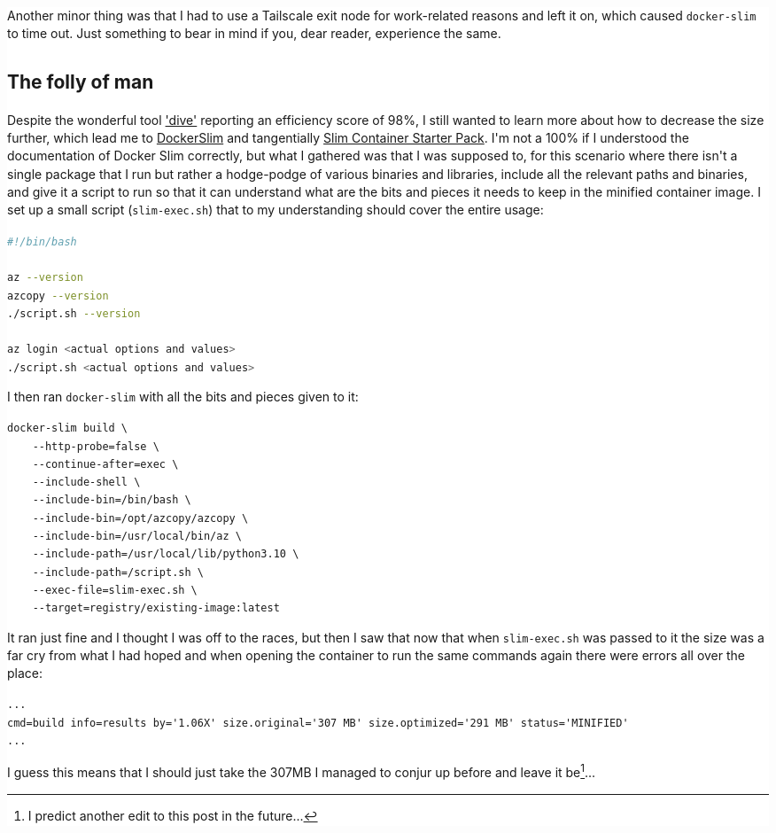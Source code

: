 Another minor thing was that I had to use a Tailscale exit node for work-related reasons and left it on, which caused `docker-slim` to time out. Just something to bear in mind if you, dear reader, experience the same.

## The folly of man

Despite the wonderful tool ['dive'](https://github.com/wagoodman/dive) reporting an efficiency score of 98%, I still wanted to learn more about how to decrease the size further, which lead me to [DockerSlim](https://dockersl.im/) and tangentially [Slim Container Starter Pack](https://github.com/slimdevops/slim-containers/). I'm not a 100% if I understood the documentation of Docker Slim correctly, but what I gathered was that I was supposed to, for this scenario where there isn't a single package that I run but rather a hodge-podge of various binaries and libraries, include all the relevant paths and binaries, and give it a script to run so that it can understand what are the bits and pieces it needs to keep in the minified container image. I set up a small script (`slim-exec.sh`) that to my understanding should cover the entire usage:

```bash
#!/bin/bash

az --version
azcopy --version
./script.sh --version

az login <actual options and values>
./script.sh <actual options and values>
```

I then ran `docker-slim` with all the bits and pieces given to it:

```shell
docker-slim build \
    --http-probe=false \
    --continue-after=exec \
    --include-shell \
    --include-bin=/bin/bash \
    --include-bin=/opt/azcopy/azcopy \
    --include-bin=/usr/local/bin/az \
    --include-path=/usr/local/lib/python3.10 \
    --include-path=/script.sh \
    --exec-file=slim-exec.sh \
    --target=registry/existing-image:latest
```

It ran just fine and I thought I was off to the races, but then I saw that now that when `slim-exec.sh` was passed to it the size was a far cry from what I had hoped and when opening the container to run the same commands again there were errors all over the place:

```plaintext
...
cmd=build info=results by='1.06X' size.original='307 MB' size.optimized='291 MB' status='MINIFIED'
...
```

I guess this means that I should just take the 307MB I managed to conjur up before and leave it be[^5]...


[^1]: <https://github.com/Azure/azure-cli/issues/7387>
[^2]: <https://github.com/Azure/azure-sdk-for-python/issues/11149>
[^3]: I'm using a fairly odd syntax for specifying `RUN`, but I feel this results in better readability and cleaner diffs when changing lines.
[^4]: I actually goofed with this as I forgot to [pin the dependencies](https://usrme.xyz/tils/it-makes-sense-to-pin-even-patch-versions-of-dependencies/) and just got bit by that...
[^5]: I predict another edit to this post in the future...
[^6]: Consider that exaltation to be ironic.
[^7]: Place your bets, ladies and gentlemen!